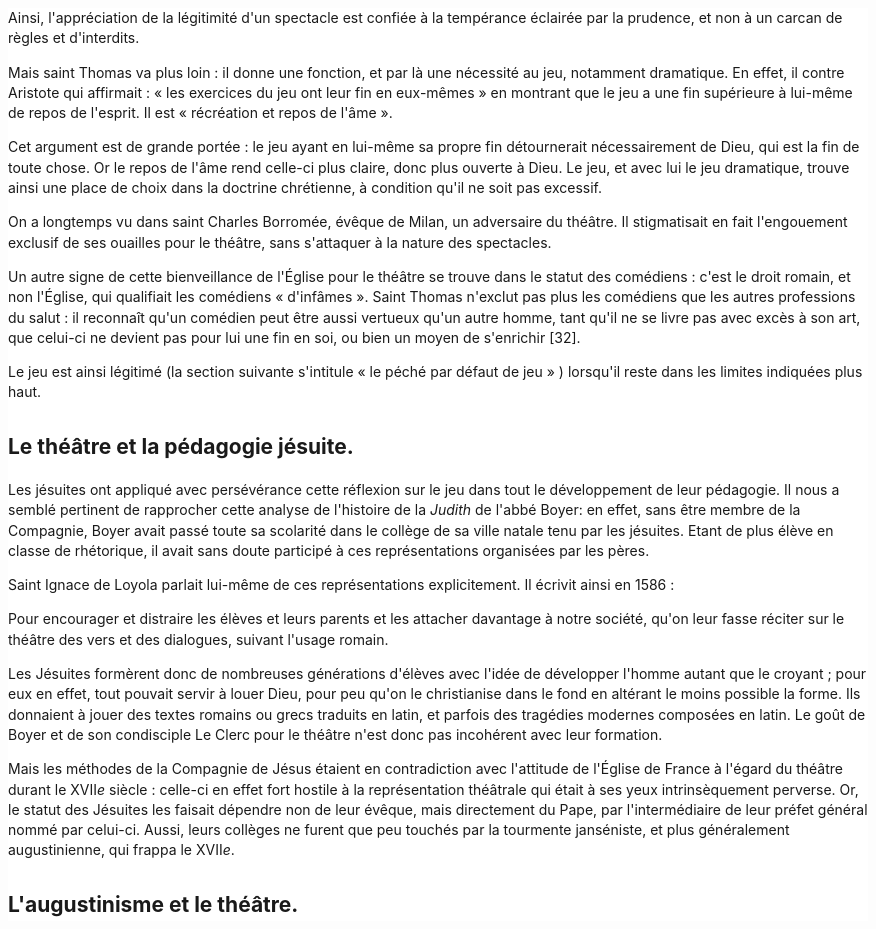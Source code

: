 Ainsi, l'appréciation de la légitimité d'un spectacle est confiée à la tempérance éclairée par la prudence, et non à un carcan de règles et d'interdits.

Mais saint Thomas va plus loin : il donne une fonction, et par là une nécessité au jeu, notamment dramatique. En effet, il contre Aristote qui affirmait : « les exercices du jeu ont leur fin en eux-mêmes » en montrant que le jeu a une fin supérieure à lui-même de repos de l'esprit. Il est « récréation et repos de l'âme ».

Cet argument est de grande portée : le jeu ayant en lui-même sa propre fin détournerait nécessairement de Dieu, qui est la fin de toute chose. Or le repos de l'âme rend celle-ci plus claire, donc plus ouverte à Dieu. Le jeu, et avec lui le jeu dramatique, trouve ainsi une place de choix dans la doctrine chrétienne, à condition qu'il ne soit pas excessif.

On a longtemps vu dans saint Charles Borromée, évêque de Milan, un adversaire du théâtre. Il stigmatisait en fait l'engouement exclusif de ses ouailles pour le théâtre, sans s'attaquer à la nature des spectacles.

Un autre signe de cette bienveillance de l'Église pour le théâtre se trouve dans le statut des comédiens : c'est le droit romain, et non l'Église, qui qualifiait les comédiens « d'infâmes ». Saint Thomas n'exclut pas plus les comédiens que les autres professions du salut : il reconnaît qu'un comédien peut être aussi vertueux qu'un autre homme, tant qu'il ne se livre pas avec excès à son art, que celui-ci ne devient pas pour lui une fin en soi, ou bien un moyen de s'enrichir [32].

Le jeu est ainsi légitimé (la section suivante s'intitule « le péché par défaut de jeu » ) lorsqu'il reste dans les limites indiquées plus haut.


## Le théâtre et la pédagogie jésuite.

Les jésuites ont appliqué avec persévérance cette réflexion sur le jeu dans tout le développement de leur pédagogie. Il nous a semblé pertinent de rapprocher cette analyse de l'histoire de la *Judith* de l'abbé Boyer: en effet, sans être membre de la Compagnie, Boyer avait passé toute sa scolarité dans le collège de sa ville natale tenu par les jésuites. Etant de plus élève en classe de rhétorique, il avait sans doute participé à ces représentations organisées par les pères.

Saint Ignace de Loyola parlait lui-même de ces représentations explicitement. Il écrivit ainsi en 1586 :


Pour encourager et distraire les élèves et leurs parents et les attacher davantage à notre société, qu'on leur fasse réciter sur le théâtre des vers et des dialogues, suivant l'usage romain.

Les Jésuites formèrent donc de nombreuses générations d'élèves avec l'idée de développer l'homme autant que le croyant ; pour eux en effet, tout pouvait servir à louer Dieu, pour peu qu'on le christianise dans le fond en altérant le moins possible la forme. Ils donnaient à jouer des textes romains ou grecs traduits en latin, et parfois des tragédies modernes composées en latin. Le goût de Boyer et de son condisciple Le Clerc pour le théâtre n'est donc pas incohérent avec leur formation.

Mais les méthodes de la Compagnie de Jésus étaient en contradiction avec l'attitude de l'Église de France à l'égard du théâtre durant le XVII*e* siècle : celle-ci en effet fort hostile à la représentation théâtrale qui était à ses yeux intrinsèquement perverse. Or, le statut des Jésuites les faisait dépendre non de leur évêque, mais directement du Pape, par l'intermédiaire de leur préfet général nommé par celui-ci. Aussi, leurs collèges ne furent que peu touchés par la tourmente janséniste, et plus généralement augustinienne, qui frappa le XVII*e*.


## L'augustinisme et le théâtre.
